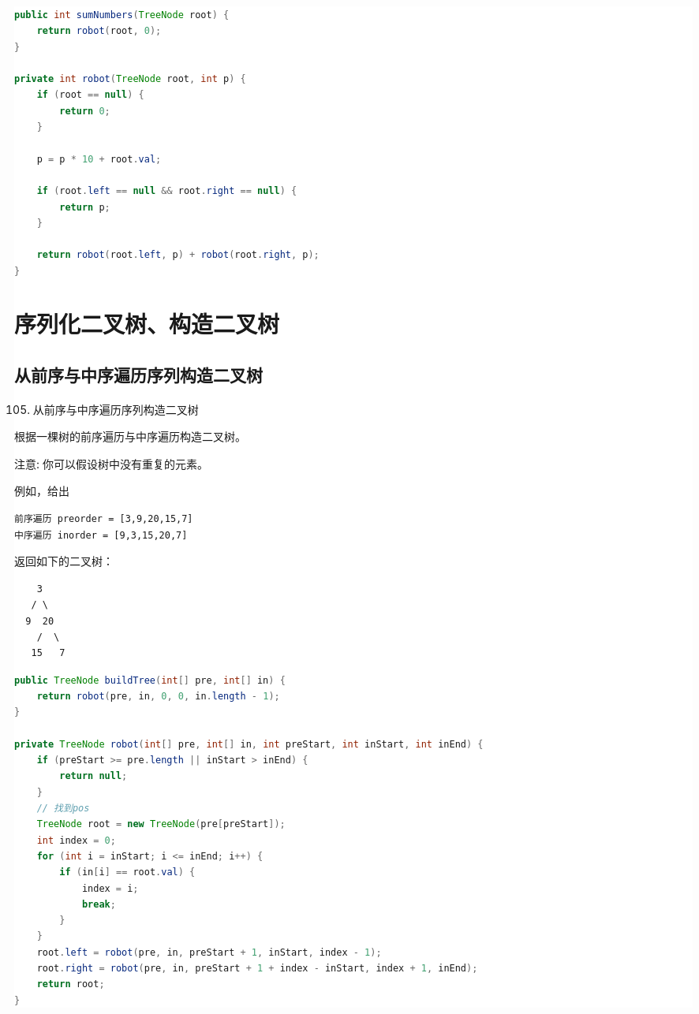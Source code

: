 ```java
public int sumNumbers(TreeNode root) {
    return robot(root, 0);
}

private int robot(TreeNode root, int p) {
    if (root == null) {
        return 0;
    }

    p = p * 10 + root.val;

    if (root.left == null && root.right == null) {
        return p;
    }

    return robot(root.left, p) + robot(root.right, p);
}
```

# 序列化二叉树、构造二叉树

## 从前序与中序遍历序列构造二叉树

105. 从前序与中序遍历序列构造二叉树

根据一棵树的前序遍历与中序遍历构造二叉树。

注意:
你可以假设树中没有重复的元素。

例如，给出

    前序遍历 preorder = [3,9,20,15,7]
    中序遍历 inorder = [9,3,15,20,7]

返回如下的二叉树：

        3
       / \
      9  20
        /  \
       15   7

```java
public TreeNode buildTree(int[] pre, int[] in) {
    return robot(pre, in, 0, 0, in.length - 1);
}

private TreeNode robot(int[] pre, int[] in, int preStart, int inStart, int inEnd) {
    if (preStart >= pre.length || inStart > inEnd) {
        return null;
    }
    // 找到pos
    TreeNode root = new TreeNode(pre[preStart]);
    int index = 0;
    for (int i = inStart; i <= inEnd; i++) {
        if (in[i] == root.val) {
            index = i;
            break;
        }
    }
    root.left = robot(pre, in, preStart + 1, inStart, index - 1);
    root.right = robot(pre, in, preStart + 1 + index - inStart, index + 1, inEnd);
    return root;
}
```